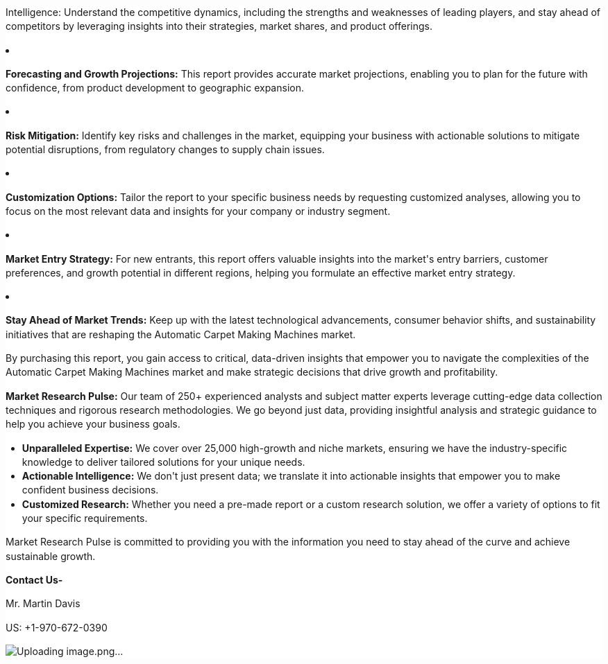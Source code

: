 Intelligence:</strong> Understand the competitive dynamics, including the strengths and weaknesses of leading players, and stay ahead of competitors by leveraging insights into their strategies, market shares, and product offerings.</p></li><li><p><strong>Forecasting and Growth Projections:</strong> This report provides accurate market projections, enabling you to plan for the future with confidence, from product development to geographic expansion.</p></li><li><p><strong>Risk Mitigation:</strong> Identify key risks and challenges in the market, equipping your business with actionable solutions to mitigate potential disruptions, from regulatory changes to supply chain issues.</p></li><li><p><strong>Customization Options:</strong> Tailor the report to your specific business needs by requesting customized analyses, allowing you to focus on the most relevant data and insights for your company or industry segment.</p></li><li><p><strong>Market Entry Strategy:</strong> For new entrants, this report offers valuable insights into the market's entry barriers, customer preferences, and growth potential in different regions, helping you formulate an effective market entry strategy.</p></li><li><p><strong>Stay Ahead of Market Trends:</strong> Keep up with the latest technological advancements, consumer behavior shifts, and sustainability initiatives that are reshaping the Automatic Carpet Making Machines market.</p></li></ol><p>By purchasing this report, you gain access to critical, data-driven insights that empower you to navigate the complexities of the Automatic Carpet Making Machines market and make strategic decisions that drive growth and profitability.</p><p><strong>Market Research Pulse:</strong>&nbsp;Our team of 250+ experienced analysts and subject matter experts leverage cutting-edge data collection techniques and rigorous research methodologies. We go beyond just data, providing insightful analysis and strategic guidance to help you achieve your business goals.</p><ul><li><strong>Unparalleled Expertise:</strong>&nbsp;We cover over 25,000 high-growth and niche markets, ensuring we have the industry-specific knowledge to deliver tailored solutions for your unique needs.</li><li><strong>Actionable Intelligence:</strong>&nbsp;We don't just present data; we translate it into actionable insights that empower you to make confident business decisions.</li><li><strong>Customized Research:</strong>&nbsp;Whether you need a pre-made report or a custom research solution, we offer a variety of options to fit your specific requirements.</li></ul><p>Market Research Pulse is committed to providing you with the information you need to stay ahead of the curve and achieve sustainable growth.</p><p><strong>Contact Us-</strong></p><p>Mr. Martin Davis</p><p>US: +1-970-672-0390</p>
![Uploading image.png…]()
